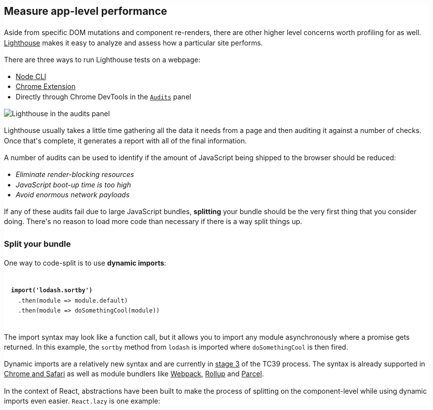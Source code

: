 ## Measure app-level performance

Aside from specific DOM mutations and component re-renders, there are other higher level concerns worth profiling for as well. [Lighthouse](https://github.com/GoogleChrome/lighthouse) makes it easy to analyze and assess how a particular site performs.

There are three ways to run Lighthouse tests on a webpage:

* [Node CLI](https://developers.google.com/web/tools/lighthouse/#cli)
* [Chrome Extension](https://developers.google.com/web/tools/lighthouse/#extension)
* Directly through Chrome DevTools in the [`Audits`](https://developers.google.com/web/tools/lighthouse/#devtools) panel

<img alt="Lighthouse in the audits panel" title="Lighthouse in the audits panel" data-src="/assets/progressive-react/lighthouse-audits-panel.png" class="lazyload shadow" />

Lighthouse usually takes a little time gathering all the data it needs from a page and then auditing it against a number of checks. Once that's complete, it generates a report with all of the final information.

A number of audits can be used to identify if the amount of JavaScript being shipped to the browser should be reduced:

* _Eliminate render-blocking resources_
* _JavaScript boot-up time is too high_
* _Avoid enormous network payloads_

If any of these audits fail due to large JavaScript bundles, **splitting** your bundle should be the very first thing that you consider doing. There's no reason to load more code than necessary if there is a way split things up.

### Split your bundle

One way to code-split is to use **dynamic imports**:

<pre>
  <code class="language-javascript hljs" data-lang="javascript">
  <strong>import('lodash.sortby')</strong>
    .then(module => module.default)
    .then(module => doSomethingCool(module))
  </code>
</pre>

The import syntax may look like a function call, but it allows you to import any module asynchronously where a promise gets returned. In this example, the `sortby` method from `lodash` is imported where `doSomethingCool` is then fired.

Dynamic imports are a relatively new syntax and are currently in [stage 3](https://github.com/tc39/proposal-dynamic-import) of the TC39 process. The syntax is already supported in [Chrome and Safari](https://caniuse.com/#search=dynamic%20import) as well as module bundlers like [Webpack](https://webpack.js.org/guides/code-splitting/#dynamic-imports), [Rollup](https://rollupjs.org/guide/en#code-splitting) and [Parcel](https://parceljs.org/code_splitting.html).

In the context of React, abstractions have been built to make the process of splitting on the component-level while using dynamic imports even easier. `React.lazy` is one example:
